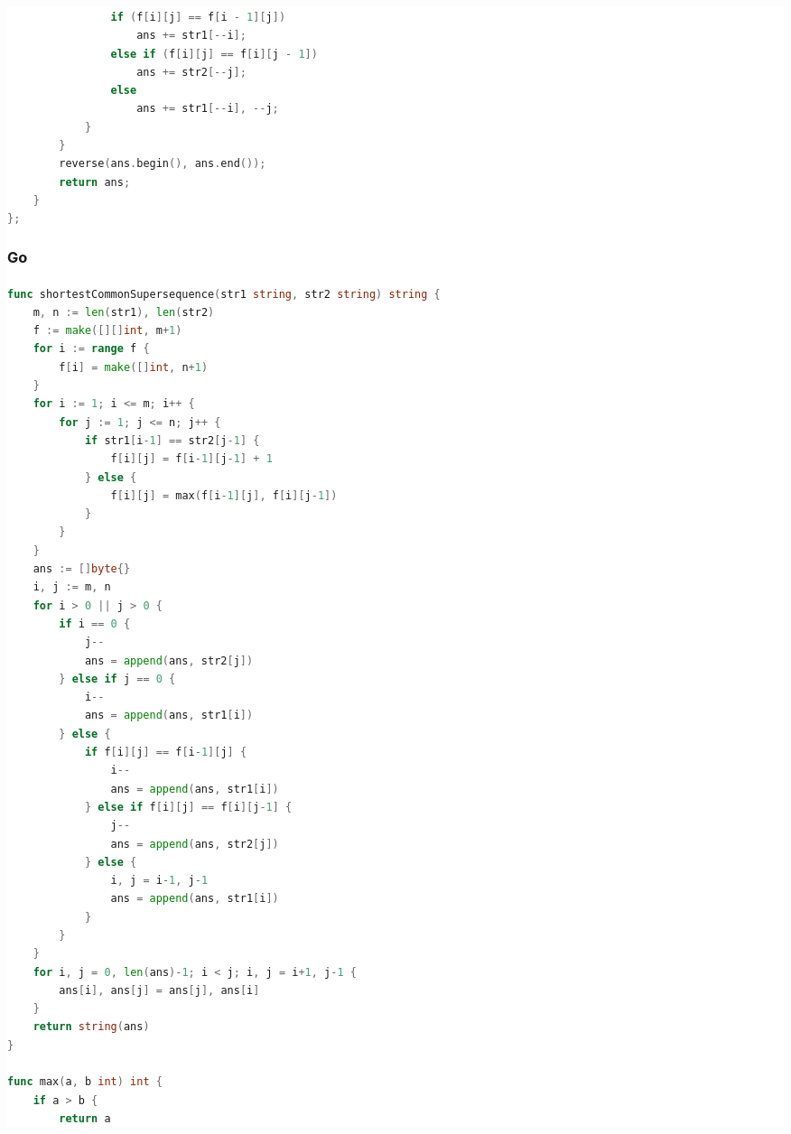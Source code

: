 ```cpp
                if (f[i][j] == f[i - 1][j])
                    ans += str1[--i];
                else if (f[i][j] == f[i][j - 1])
                    ans += str2[--j];
                else
                    ans += str1[--i], --j;
            }
        }
        reverse(ans.begin(), ans.end());
        return ans;
    }
};
```

### **Go**

```go
func shortestCommonSupersequence(str1 string, str2 string) string {
	m, n := len(str1), len(str2)
	f := make([][]int, m+1)
	for i := range f {
		f[i] = make([]int, n+1)
	}
	for i := 1; i <= m; i++ {
		for j := 1; j <= n; j++ {
			if str1[i-1] == str2[j-1] {
				f[i][j] = f[i-1][j-1] + 1
			} else {
				f[i][j] = max(f[i-1][j], f[i][j-1])
			}
		}
	}
	ans := []byte{}
	i, j := m, n
	for i > 0 || j > 0 {
		if i == 0 {
			j--
			ans = append(ans, str2[j])
		} else if j == 0 {
			i--
			ans = append(ans, str1[i])
		} else {
			if f[i][j] == f[i-1][j] {
				i--
				ans = append(ans, str1[i])
			} else if f[i][j] == f[i][j-1] {
				j--
				ans = append(ans, str2[j])
			} else {
				i, j = i-1, j-1
				ans = append(ans, str1[i])
			}
		}
	}
	for i, j = 0, len(ans)-1; i < j; i, j = i+1, j-1 {
		ans[i], ans[j] = ans[j], ans[i]
	}
	return string(ans)
}

func max(a, b int) int {
	if a > b {
		return a
```